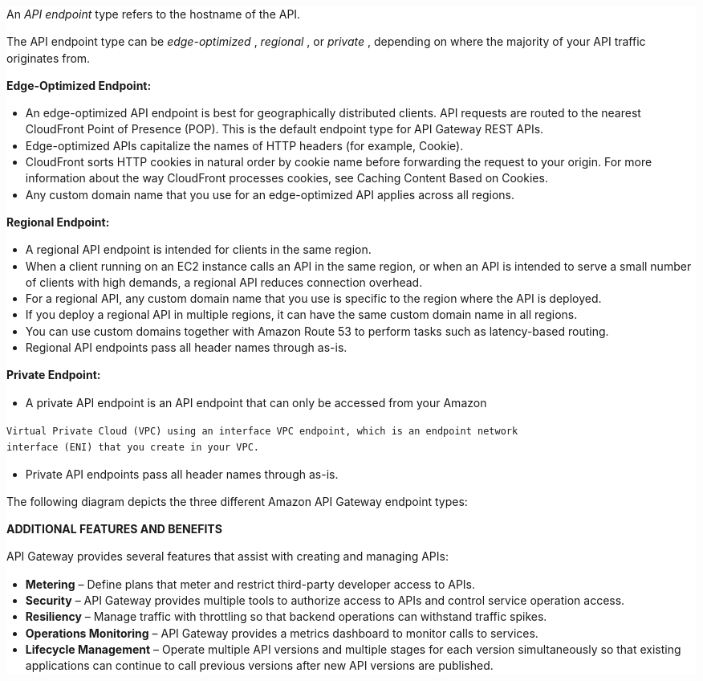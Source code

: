 An _API endpoint_ type refers to the hostname of the API.

The API endpoint type can be _edge-optimized_ , _regional_ , or _private_ , depending on where the
majority of your API traffic originates from.

**Edge-Optimized Endpoint:**

- An edge-optimized API endpoint is best for geographically distributed clients. API requests
    are routed to the nearest CloudFront Point of Presence (POP). This is the default endpoint
    type for API Gateway REST APIs.
- Edge-optimized APIs capitalize the names of HTTP headers (for example, Cookie).
- CloudFront sorts HTTP cookies in natural order by cookie name before forwarding the
    request to your origin. For more information about the way CloudFront processes cookies,
    see Caching Content Based on Cookies.
- Any custom domain name that you use for an edge-optimized API applies across all regions.

**Regional Endpoint:**

- A regional API endpoint is intended for clients in the same region.
- When a client running on an EC2 instance calls an API in the same region, or when an API is
    intended to serve a small number of clients with high demands, a regional API reduces
    connection overhead.
- For a regional API, any custom domain name that you use is specific to the region where the
    API is deployed.
- If you deploy a regional API in multiple regions, it can have the same custom domain name
    in all regions.
- You can use custom domains together with Amazon Route 53 to perform tasks such as
    latency-based routing.
- Regional API endpoints pass all header names through as-is.

**Private Endpoint:**

- A private API endpoint is an API endpoint that can only be accessed from your Amazon


```
Virtual Private Cloud (VPC) using an interface VPC endpoint, which is an endpoint network
interface (ENI) that you create in your VPC.
```
- Private API endpoints pass all header names through as-is.

The following diagram depicts the three different Amazon API Gateway endpoint types:

**ADDITIONAL FEATURES AND BENEFITS**

API Gateway provides several features that assist with creating and managing APIs:

- **Metering** – Define plans that meter and restrict third-party developer access to APIs.
- **Security** – API Gateway provides multiple tools to authorize access to APIs and control
    service operation access.
- **Resiliency** – Manage traffic with throttling so that backend operations can withstand traffic
    spikes.
- **Operations Monitoring** – API Gateway provides a metrics dashboard to monitor calls to
    services.
- **Lifecycle Management** – Operate multiple API versions and multiple stages for each version
    simultaneously so that existing applications can continue to call previous versions after new
    API versions are published.

